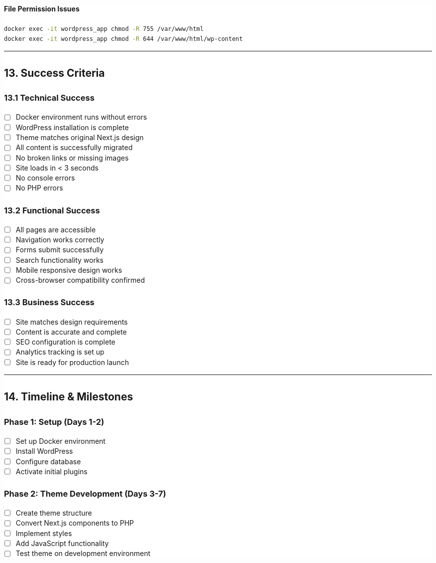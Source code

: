 #### File Permission Issues
```bash
docker exec -it wordpress_app chmod -R 755 /var/www/html
docker exec -it wordpress_app chmod -R 644 /var/www/html/wp-content
```

---

## 13. Success Criteria

### 13.1 Technical Success
- [ ] Docker environment runs without errors
- [ ] WordPress installation is complete
- [ ] Theme matches original Next.js design
- [ ] All content is successfully migrated
- [ ] No broken links or missing images
- [ ] Site loads in < 3 seconds
- [ ] No console errors
- [ ] No PHP errors

### 13.2 Functional Success
- [ ] All pages are accessible
- [ ] Navigation works correctly
- [ ] Forms submit successfully
- [ ] Search functionality works
- [ ] Mobile responsive design works
- [ ] Cross-browser compatibility confirmed

### 13.3 Business Success
- [ ] Site matches design requirements
- [ ] Content is accurate and complete
- [ ] SEO configuration is complete
- [ ] Analytics tracking is set up
- [ ] Site is ready for production launch

---

## 14. Timeline & Milestones

### Phase 1: Setup (Days 1-2)
- [ ] Set up Docker environment
- [ ] Install WordPress
- [ ] Configure database
- [ ] Activate initial plugins

### Phase 2: Theme Development (Days 3-7)
- [ ] Create theme structure
- [ ] Convert Next.js components to PHP
- [ ] Implement styles
- [ ] Add JavaScript functionality
- [ ] Test theme on development environment
